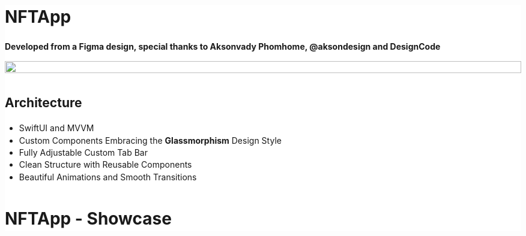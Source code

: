 # NFTApp 

**Developed from a Figma design, special thanks to Aksonvady Phomhome, @aksondesign and DesignCode**


<p align="middle">
  <img src="images/nftShowcase.png" width=100% height=100%>
</p>

## Architecture
- SwiftUI and MVVM
- Custom Components Embracing the **Glassmorphism** Design Style 
- Fully Adjustable Custom Tab Bar
- Clean Structure with Reusable Components
- Beautiful Animations and Smooth Transitions

 
# NFTApp - Showcase

<p align="middle">